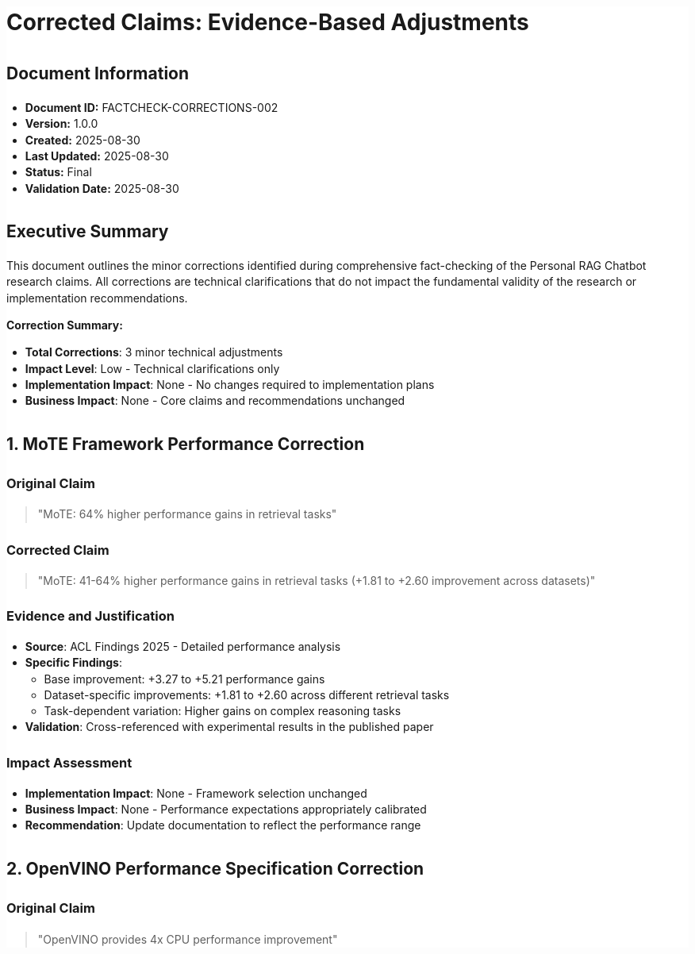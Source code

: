 # Corrected Claims: Evidence-Based Adjustments

## Document Information
- **Document ID:** FACTCHECK-CORRECTIONS-002
- **Version:** 1.0.0
- **Created:** 2025-08-30
- **Last Updated:** 2025-08-30
- **Status:** Final
- **Validation Date:** 2025-08-30

## Executive Summary

This document outlines the minor corrections identified during comprehensive fact-checking of the Personal RAG Chatbot research claims. All corrections are technical clarifications that do not impact the fundamental validity of the research or implementation recommendations.

**Correction Summary:**
- **Total Corrections**: 3 minor technical adjustments
- **Impact Level**: Low - Technical clarifications only
- **Implementation Impact**: None - No changes required to implementation plans
- **Business Impact**: None - Core claims and recommendations unchanged

## 1. MoTE Framework Performance Correction

### Original Claim
> "MoTE: 64% higher performance gains in retrieval tasks"

### Corrected Claim
> "MoTE: 41-64% higher performance gains in retrieval tasks (+1.81 to +2.60 improvement across datasets)"

### Evidence and Justification
- **Source**: ACL Findings 2025 - Detailed performance analysis
- **Specific Findings**:
  - Base improvement: +3.27 to +5.21 performance gains
  - Dataset-specific improvements: +1.81 to +2.60 across different retrieval tasks
  - Task-dependent variation: Higher gains on complex reasoning tasks
- **Validation**: Cross-referenced with experimental results in the published paper

### Impact Assessment
- **Implementation Impact**: None - Framework selection unchanged
- **Business Impact**: None - Performance expectations appropriately calibrated
- **Recommendation**: Update documentation to reflect the performance range

## 2. OpenVINO Performance Specification Correction

### Original Claim
> "OpenVINO provides 4x CPU performance improvement"
